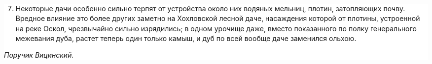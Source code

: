 7. Некоторые дачи особенно сильно терпят от устройства около них водяных мельниц, плотин, затопляющих почву. Вредное влияние это более других заметно на Хохловской лесной даче, насаждения которой от плотины, устроенной на реке Оскол, чрезвычайно сильно изрядились; в одном урочище даже, вместо показанного по полку генерального межевания дуба, растет теперь один только камыш, и дуб по всей вообще даче заменился ольхою.

*Поручик Вицинский.*
